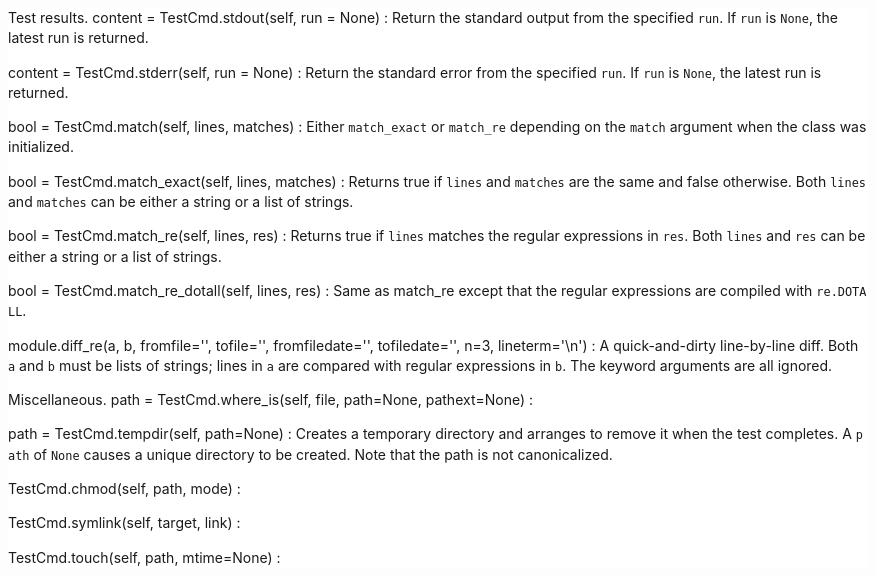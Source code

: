 
Test results. 
content = TestCmd.stdout(self, run = None)
: 
Return the standard output from the specified `run`.  If `run` is `None`, the latest run is returned. 


content = TestCmd.stderr(self, run = None)
: 
Return the standard error from the specified `run`.  If `run` is `None`, the latest run is returned. 


bool = TestCmd.match(self, lines, matches)
: 
Either `match_exact` or `match_re` depending on the `match` argument when the class was initialized. 


bool = TestCmd.match_exact(self, lines, matches)
: 
Returns true if `lines` and `matches` are the same and false otherwise.  Both `lines` and `matches` can be either a string or a list of strings. 


bool = TestCmd.match_re(self, lines, res)
: 
Returns true if `lines` matches the regular expressions in `res`.  Both `lines` and `res` can be either a string or a list of strings. 


bool = TestCmd.match_re_dotall(self, lines, res)
: 
Same as match_re except that the regular expressions are compiled with `re.DOTALL`. 


module.diff_re(a, b, fromfile='', tofile='', fromfiledate='', tofiledate='', n=3, lineterm='\n')
: 
A quick-and-dirty line-by-line diff.  Both `a` and `b` must be lists of strings; lines in `a` are compared with regular expressions in `b`.  The keyword arguments are all ignored. 



Miscellaneous. 
path = TestCmd.where_is(self, file, path=None, pathext=None)
: 

path = TestCmd.tempdir(self, path=None)
: 
Creates a temporary directory and arranges to remove it when the test completes.  A `path` of `None` causes a unique directory to be created.  Note that the path is not canonicalized. 


TestCmd.chmod(self, path, mode)
: 

TestCmd.symlink(self, target, link)
: 

TestCmd.touch(self, path, mtime=None)
: 
